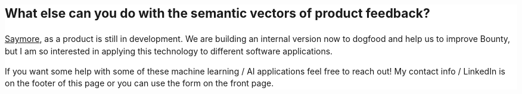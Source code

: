 ## What else can you do with the semantic vectors of product feedback?

[Saymore](https://saymore.ai), as a product is still in development. We are building an internal version now to dogfood and help us to improve Bounty, but I am so interested in applying this technology to different software applications.

If you want some help with some of these machine learning / AI applications feel free to reach out! My contact info / LinkedIn is on the footer of this page or you can use the form on the front page.
